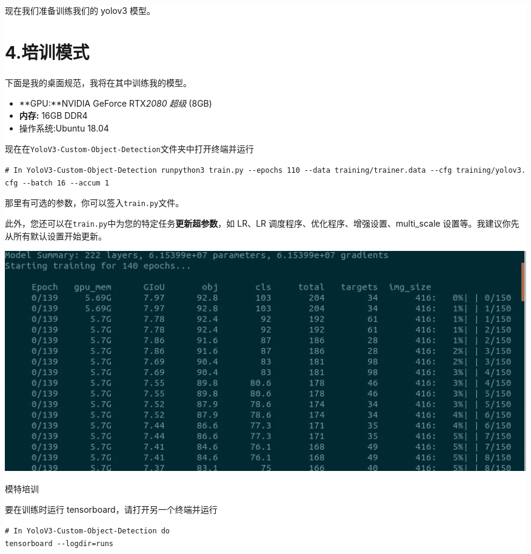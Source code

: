 现在我们准备训练我们的 yolov3 模型。

# 4.培训模式

下面是我的桌面规范，我将在其中训练我的模型。

*   **GPU:**NVIDIA GeForce RTX*2080 超级* (8GB)
*   **内存:** 16GB DDR4
*   操作系统:Ubuntu 18.04

现在在`YoloV3-Custom-Object-Detection`文件夹中打开终端并运行

```
# In YoloV3-Custom-Object-Detection runpython3 train.py --epochs 110 --data training/trainer.data --cfg training/yolov3.cfg --batch 16 --accum 1
```

那里有可选的参数，你可以签入`train.py`文件。

此外，您还可以在`train.py`中为您的特定任务**更新超参数**，如 LR、LR 调度程序、优化程序、增强设置、multi_scale 设置等。我建议你先从所有默认设置开始更新。

![](img/c436d1f4cbcfff93b00215c6ae23d947.png)

模特培训

要在训练时运行 tensorboard，请打开另一个终端并运行

```
# In YoloV3-Custom-Object-Detection do
tensorboard --logdir=runs
```
